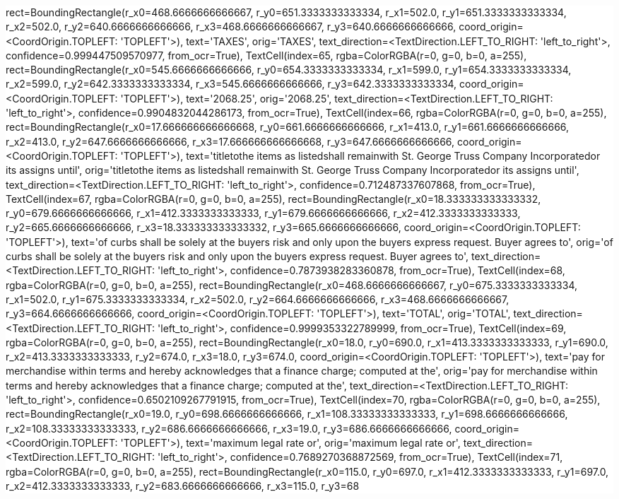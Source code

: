 rect=BoundingRectangle(r_x0=468.6666666666667, r_y0=651.3333333333334, r_x1=502.0, r_y1=651.3333333333334, r_x2=502.0, r_y2=640.6666666666666, r_x3=468.6666666666667, r_y3=640.6666666666666, coord_origin=<CoordOrigin.TOPLEFT: 'TOPLEFT'>), text='TAXES', orig='TAXES', text_direction=<TextDirection.LEFT_TO_RIGHT: 'left_to_right'>, confidence=0.999447509570977, from_ocr=True), TextCell(index=65, rgba=ColorRGBA(r=0, g=0, b=0, a=255), rect=BoundingRectangle(r_x0=545.6666666666666, r_y0=654.3333333333334, r_x1=599.0, r_y1=654.3333333333334, r_x2=599.0, r_y2=642.3333333333334, r_x3=545.6666666666666, r_y3=642.3333333333334, coord_origin=<CoordOrigin.TOPLEFT: 'TOPLEFT'>), text='2068.25', orig='2068.25', text_direction=<TextDirection.LEFT_TO_RIGHT: 'left_to_right'>, confidence=0.9904832044286173, from_ocr=True), TextCell(index=66, rgba=ColorRGBA(r=0, g=0, b=0, a=255), rect=BoundingRectangle(r_x0=17.666666666666668, r_y0=661.6666666666666, r_x1=413.0, r_y1=661.6666666666666, r_x2=413.0, r_y2=647.6666666666666, r_x3=17.666666666666668, r_y3=647.6666666666666, coord_origin=<CoordOrigin.TOPLEFT: 'TOPLEFT'>), text='titletothe items as listedshall remainwith St. George Truss Company Incorporatedor its assigns until', orig='titletothe items as listedshall remainwith St. George Truss Company Incorporatedor its assigns until', text_direction=<TextDirection.LEFT_TO_RIGHT: 'left_to_right'>, confidence=0.712487337607868, from_ocr=True), TextCell(index=67, rgba=ColorRGBA(r=0, g=0, b=0, a=255), rect=BoundingRectangle(r_x0=18.333333333333332, r_y0=679.6666666666666, r_x1=412.3333333333333, r_y1=679.6666666666666, r_x2=412.3333333333333, r_y2=665.6666666666666, r_x3=18.333333333333332, r_y3=665.6666666666666, coord_origin=<CoordOrigin.TOPLEFT: 'TOPLEFT'>), text='of curbs shall be solely at the buyers risk and only upon the buyers express request. Buyer agrees to', orig='of curbs shall be solely at the buyers risk and only upon the buyers express request. Buyer agrees to', text_direction=<TextDirection.LEFT_TO_RIGHT: 'left_to_right'>, confidence=0.7873938283360878, from_ocr=True), TextCell(index=68, rgba=ColorRGBA(r=0, g=0, b=0, a=255), rect=BoundingRectangle(r_x0=468.6666666666667, r_y0=675.3333333333334, r_x1=502.0, r_y1=675.3333333333334, r_x2=502.0, r_y2=664.6666666666666, r_x3=468.6666666666667, r_y3=664.6666666666666, coord_origin=<CoordOrigin.TOPLEFT: 'TOPLEFT'>), text='TOTAL', orig='TOTAL', text_direction=<TextDirection.LEFT_TO_RIGHT: 'left_to_right'>, confidence=0.9999353322789999, from_ocr=True), TextCell(index=69, rgba=ColorRGBA(r=0, g=0, b=0, a=255), rect=BoundingRectangle(r_x0=18.0, r_y0=690.0, r_x1=413.3333333333333, r_y1=690.0, r_x2=413.3333333333333, r_y2=674.0, r_x3=18.0, r_y3=674.0, coord_origin=<CoordOrigin.TOPLEFT: 'TOPLEFT'>), text='pay for merchandise within terms and hereby acknowledges that a finance charge; computed at the', orig='pay for merchandise within terms and hereby acknowledges that a finance charge; computed at the', text_direction=<TextDirection.LEFT_TO_RIGHT: 'left_to_right'>, confidence=0.6502109267791915, from_ocr=True), TextCell(index=70, rgba=ColorRGBA(r=0, g=0, b=0, a=255), rect=BoundingRectangle(r_x0=19.0, r_y0=698.6666666666666, r_x1=108.33333333333333, r_y1=698.6666666666666, r_x2=108.33333333333333, r_y2=686.6666666666666, r_x3=19.0, r_y3=686.6666666666666, coord_origin=<CoordOrigin.TOPLEFT: 'TOPLEFT'>), text='maximum legal rate or', orig='maximum legal rate or', text_direction=<TextDirection.LEFT_TO_RIGHT: 'left_to_right'>, confidence=0.7689270368872569, from_ocr=True), TextCell(index=71, rgba=ColorRGBA(r=0, g=0, b=0, a=255), rect=BoundingRectangle(r_x0=115.0, r_y0=697.0, r_x1=412.3333333333333, r_y1=697.0, r_x2=412.3333333333333, r_y2=683.6666666666666, r_x3=115.0, r_y3=68
